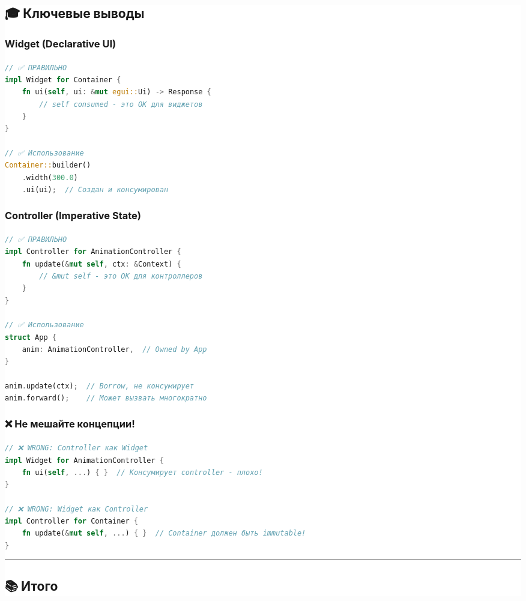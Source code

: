 
## 🎓 Ключевые выводы

### Widget (Declarative UI)
```rust
// ✅ ПРАВИЛЬНО
impl Widget for Container {
    fn ui(self, ui: &mut egui::Ui) -> Response {
        // self consumed - это ОК для виджетов
    }
}

// ✅ Использование
Container::builder()
    .width(300.0)
    .ui(ui);  // Создан и консумирован
```

### Controller (Imperative State)
```rust
// ✅ ПРАВИЛЬНО
impl Controller for AnimationController {
    fn update(&mut self, ctx: &Context) {
        // &mut self - это ОК для контроллеров
    }
}

// ✅ Использование
struct App {
    anim: AnimationController,  // Owned by App
}

anim.update(ctx);  // Borrow, не консумирует
anim.forward();    // Может вызвать многократно
```

### ❌ Не мешайте концепции!
```rust
// ❌ WRONG: Controller как Widget
impl Widget for AnimationController {
    fn ui(self, ...) { }  // Консумирует controller - плохо!
}

// ❌ WRONG: Widget как Controller
impl Controller for Container {
    fn update(&mut self, ...) { }  // Container должен быть immutable!
}
```

---

## 📚 Итого
